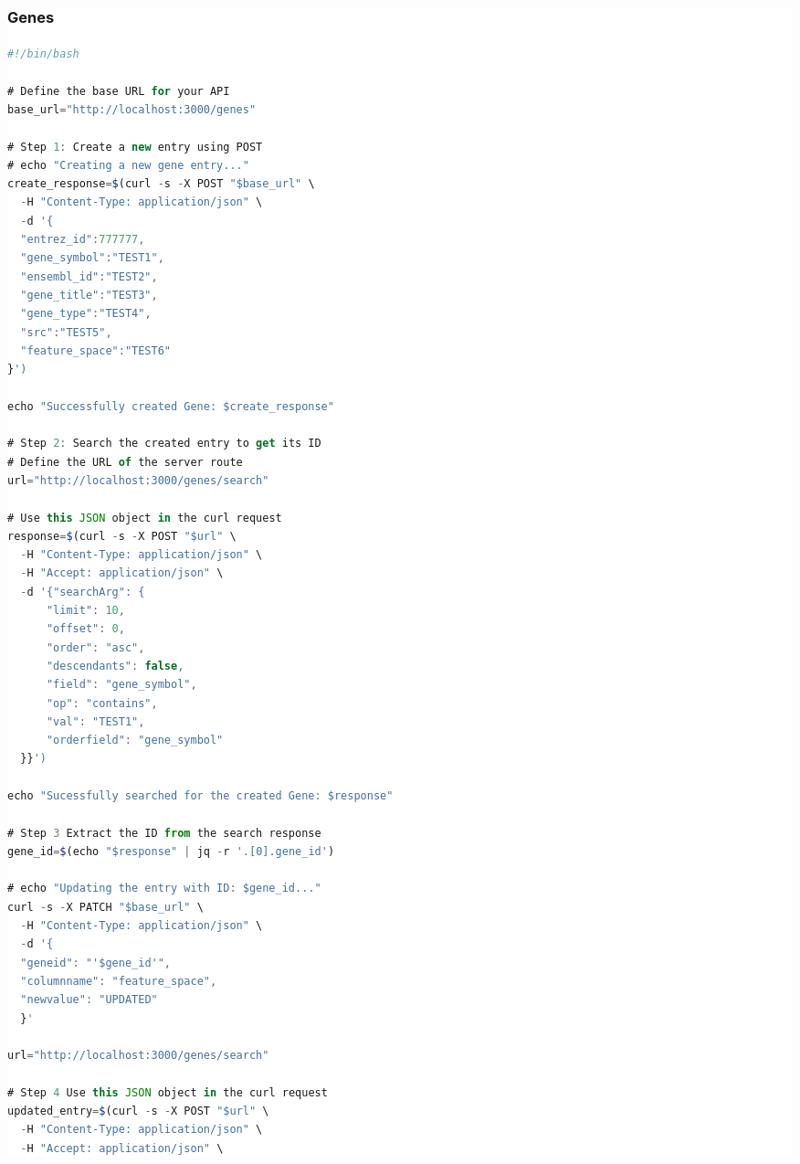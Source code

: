 ### Genes

```js
#!/bin/bash

# Define the base URL for your API
base_url="http://localhost:3000/genes"

# Step 1: Create a new entry using POST
# echo "Creating a new gene entry..."
create_response=$(curl -s -X POST "$base_url" \
  -H "Content-Type: application/json" \
  -d '{
  "entrez_id":777777,
  "gene_symbol":"TEST1",
  "ensembl_id":"TEST2",
  "gene_title":"TEST3",
  "gene_type":"TEST4",
  "src":"TEST5",
  "feature_space":"TEST6"
}')

echo "Successfully created Gene: $create_response"

# Step 2: Search the created entry to get its ID
# Define the URL of the server route
url="http://localhost:3000/genes/search"

# Use this JSON object in the curl request
response=$(curl -s -X POST "$url" \
  -H "Content-Type: application/json" \
  -H "Accept: application/json" \
  -d '{"searchArg": {
      "limit": 10,
      "offset": 0,
      "order": "asc",
      "descendants": false,
      "field": "gene_symbol",
      "op": "contains",
      "val": "TEST1",
      "orderfield": "gene_symbol"
  }}')

echo "Sucessfully searched for the created Gene: $response"

# Step 3 Extract the ID from the search response
gene_id=$(echo "$response" | jq -r '.[0].gene_id')

# echo "Updating the entry with ID: $gene_id..."
curl -s -X PATCH "$base_url" \
  -H "Content-Type: application/json" \
  -d '{
  "geneid": "'$gene_id'",
  "columnname": "feature_space",
  "newvalue": "UPDATED"
  }'

url="http://localhost:3000/genes/search"

# Step 4 Use this JSON object in the curl request
updated_entry=$(curl -s -X POST "$url" \
  -H "Content-Type: application/json" \
  -H "Accept: application/json" \
```